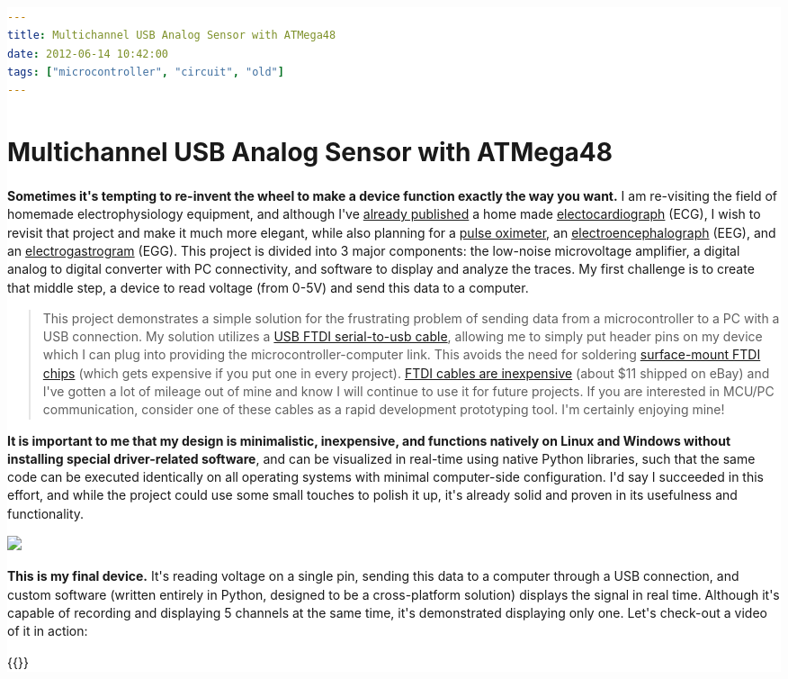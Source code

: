 ```yaml
---
title: Multichannel USB Analog Sensor with ATMega48
date: 2012-06-14 10:42:00
tags: ["microcontroller", "circuit", "old"]
---
```


# Multichannel USB Analog Sensor with ATMega48

__Sometimes it's tempting to re-invent the wheel to make a device function exactly the way you want.__ I am re-visiting the field of homemade electrophysiology equipment, and although I've [already published](http://www.swharden.com/blog/2009-08-14-diy-ecg-machine-on-the-cheap/) a home made [electocardiograph](http://en.wikipedia.org/wiki/Electrocardiography) (ECG), I wish to revisit that project and make it much more elegant, while also planning for a [pulse oximeter](http://en.wikipedia.org/wiki/Pulse_oximeter), an [electroencephalograph](http://en.wikipedia.org/wiki/Electroencephalography) (EEG), and an [electrogastrogram](http://en.wikipedia.org/wiki/Electrogastrogram) (EGG). This project is divided into 3 major components: the low-noise microvoltage amplifier, a digital analog to digital converter with PC connectivity, and software to display and analyze the traces. My first challenge is to create that middle step, a device to read voltage (from 0-5V) and send this data to a computer.

> This project demonstrates a simple solution for the frustrating problem of sending data from a microcontroller to a PC with a USB connection. My solution utilizes a [USB FTDI serial-to-usb cable](http://www.ftdichip.com/Products/Cables/USBTTLSerial.htm), allowing me to simply put header pins on my device which I can plug into providing the microcontroller-computer link. This avoids the need for soldering [surface-mount FTDI chips](http://en.wikipedia.org/wiki/File:Arduino_ftdi_chip-1.jpg) (which gets expensive if you put one in every project). [FTDI cables are inexpensive](http://www.ebay.com/sch/i.html?_trksid=p5197.m570.l1313&_nkw=ftdi+cable&_sacat=0) (about $11 shipped on eBay) and I've gotten a lot of mileage out of mine and know I will continue to use it for future projects. If you are interested in MCU/PC communication, consider one of these cables as a rapid development prototyping tool. I'm certainly enjoying mine!

__It is important to me that my design is minimalistic, inexpensive, and functions natively on Linux and Windows without installing special driver-related software__, and can be visualized in real-time using native Python libraries, such that the same code can be executed identically on all operating systems with minimal computer-side configuration. I'd say I succeeded in this effort, and while the project could use some small touches to polish it up, it's already solid and proven in its usefulness and functionality.

<div class="text-center img-border">

![](https://swharden.com/static/2012/06/14/011.jpg)

</div>

__This is my final device.__ It's reading voltage on a single pin, sending this data to a computer through a USB connection, and custom software (written entirely in Python, designed to be a cross-platform solution) displays the signal in real time. Although it's capable of recording and displaying 5 channels at the same time, it's demonstrated displaying only one. Let's check-out a video of it in action:

{{<youtube zPAx4JTCFAc>}}
